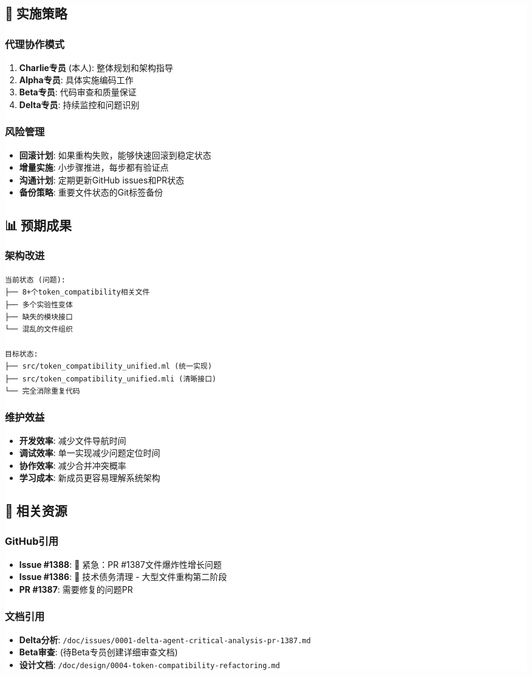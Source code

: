 ## 🔧 实施策略

### 代理协作模式
1. **Charlie专员** (本人): 整体规划和架构指导
2. **Alpha专员**: 具体实施编码工作
3. **Beta专员**: 代码审查和质量保证
4. **Delta专员**: 持续监控和问题识别

### 风险管理
- **回滚计划**: 如果重构失败，能够快速回滚到稳定状态
- **增量实施**: 小步骤推进，每步都有验证点
- **沟通计划**: 定期更新GitHub issues和PR状态
- **备份策略**: 重要文件状态的Git标签备份

## 📊 预期成果

### 架构改进
```
当前状态 (问题):
├── 8+个token_compatibility相关文件
├── 多个实验性变体
├── 缺失的模块接口
└── 混乱的文件组织

目标状态:
├── src/token_compatibility_unified.ml (统一实现)
├── src/token_compatibility_unified.mli (清晰接口)
└── 完全消除重复代码
```

### 维护效益
- **开发效率**: 减少文件导航时间
- **调试效率**: 单一实现减少问题定位时间
- **协作效率**: 减少合并冲突概率
- **学习成本**: 新成员更容易理解系统架构

## 🔗 相关资源

### GitHub引用
- **Issue #1388**: 🚨 紧急：PR #1387文件爆炸性增长问题
- **Issue #1386**: 🧹 技术债务清理 - 大型文件重构第二阶段
- **PR #1387**: 需要修复的问题PR

### 文档引用
- **Delta分析**: `/doc/issues/0001-delta-agent-critical-analysis-pr-1387.md`
- **Beta审查**: (待Beta专员创建详细审查文档)
- **设计文档**: `/doc/design/0004-token-compatibility-refactoring.md`
